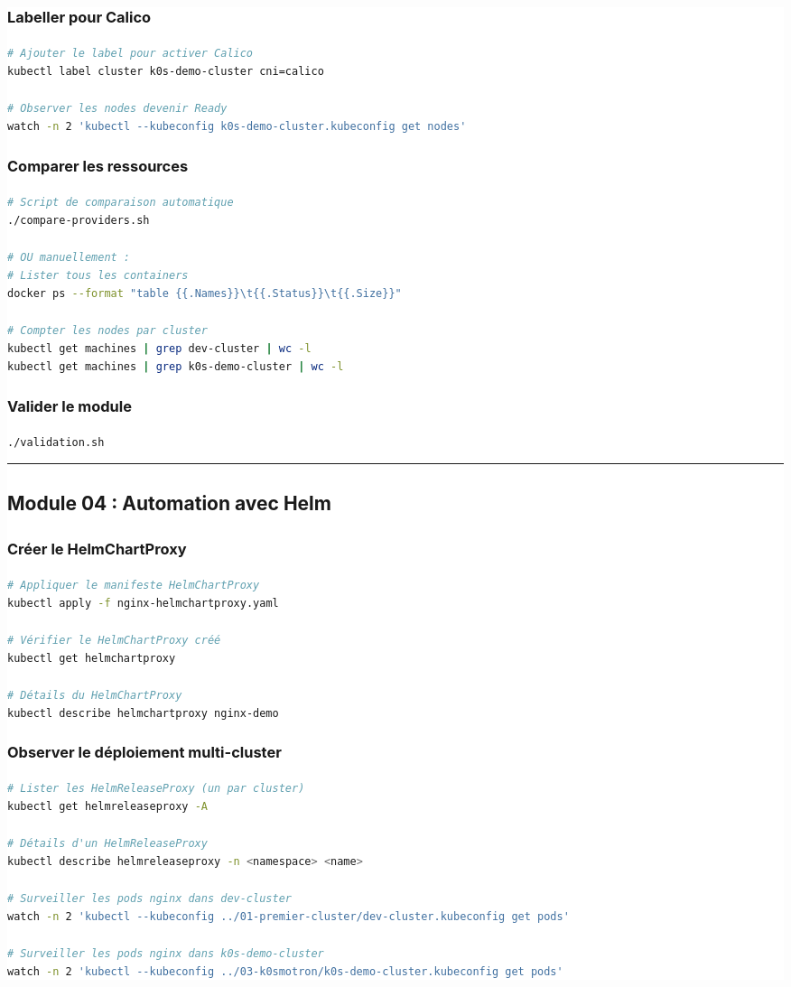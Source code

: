 ### Labeller pour Calico
```bash
# Ajouter le label pour activer Calico
kubectl label cluster k0s-demo-cluster cni=calico

# Observer les nodes devenir Ready
watch -n 2 'kubectl --kubeconfig k0s-demo-cluster.kubeconfig get nodes'
```

### Comparer les ressources
```bash
# Script de comparaison automatique
./compare-providers.sh

# OU manuellement :
# Lister tous les containers
docker ps --format "table {{.Names}}\t{{.Status}}\t{{.Size}}"

# Compter les nodes par cluster
kubectl get machines | grep dev-cluster | wc -l
kubectl get machines | grep k0s-demo-cluster | wc -l
```

### Valider le module
```bash
./validation.sh
```

---

## Module 04 : Automation avec Helm

### Créer le HelmChartProxy
```bash
# Appliquer le manifeste HelmChartProxy
kubectl apply -f nginx-helmchartproxy.yaml

# Vérifier le HelmChartProxy créé
kubectl get helmchartproxy

# Détails du HelmChartProxy
kubectl describe helmchartproxy nginx-demo
```

### Observer le déploiement multi-cluster
```bash
# Lister les HelmReleaseProxy (un par cluster)
kubectl get helmreleaseproxy -A

# Détails d'un HelmReleaseProxy
kubectl describe helmreleaseproxy -n <namespace> <name>

# Surveiller les pods nginx dans dev-cluster
watch -n 2 'kubectl --kubeconfig ../01-premier-cluster/dev-cluster.kubeconfig get pods'

# Surveiller les pods nginx dans k0s-demo-cluster
watch -n 2 'kubectl --kubeconfig ../03-k0smotron/k0s-demo-cluster.kubeconfig get pods'
```
